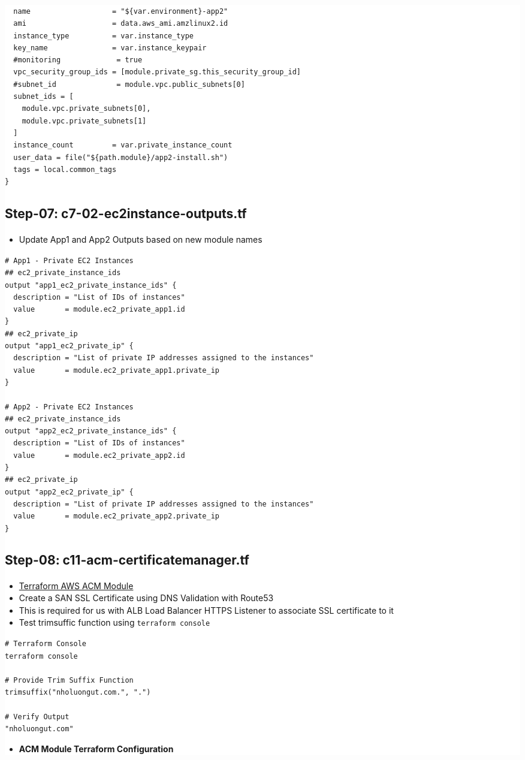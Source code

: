 ```t
  name                   = "${var.environment}-app2"
  ami                    = data.aws_ami.amzlinux2.id
  instance_type          = var.instance_type
  key_name               = var.instance_keypair
  #monitoring             = true
  vpc_security_group_ids = [module.private_sg.this_security_group_id]
  #subnet_id              = module.vpc.public_subnets[0]  
  subnet_ids = [
    module.vpc.private_subnets[0],
    module.vpc.private_subnets[1]
  ]  
  instance_count         = var.private_instance_count
  user_data = file("${path.module}/app2-install.sh")
  tags = local.common_tags
}
```

## Step-07: c7-02-ec2instance-outputs.tf
- Update App1 and App2 Outputs based on new module names
```t
# App1 - Private EC2 Instances
## ec2_private_instance_ids
output "app1_ec2_private_instance_ids" {
  description = "List of IDs of instances"
  value       = module.ec2_private_app1.id
}
## ec2_private_ip
output "app1_ec2_private_ip" {
  description = "List of private IP addresses assigned to the instances"
  value       = module.ec2_private_app1.private_ip 
}

# App2 - Private EC2 Instances
## ec2_private_instance_ids
output "app2_ec2_private_instance_ids" {
  description = "List of IDs of instances"
  value       = module.ec2_private_app2.id
}
## ec2_private_ip
output "app2_ec2_private_ip" {
  description = "List of private IP addresses assigned to the instances"
  value       = module.ec2_private_app2.private_ip 
}
```
## Step-08: c11-acm-certificatemanager.tf
- [Terraform AWS ACM Module](https://registry.terraform.io/modules/terraform-aws-modules/acm/aws/latest)
- Create a SAN SSL Certificate using DNS Validation with Route53
- This is required for us with ALB Load Balancer HTTPS Listener to associate SSL certificate to it
- Test trimsuffic function using `terraform console`
```t
# Terraform Console
terraform console

# Provide Trim Suffix Function
trimsuffix("nholuongut.com.", ".")

# Verify Output
"nholuongut.com"
```
- **ACM Module Terraform Configuration**
```t
```
